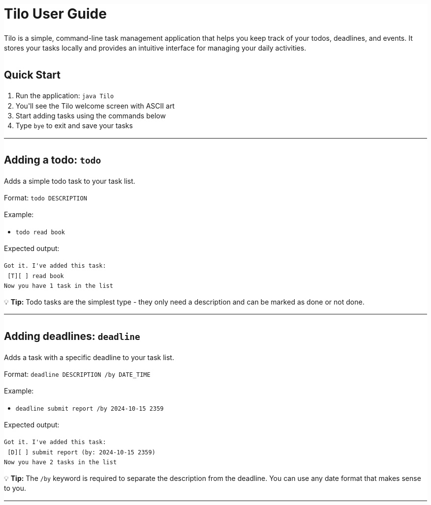 # Tilo User Guide

Tilo is a simple, command-line task management application that helps you keep track of your todos, deadlines, and events. It stores your tasks locally and provides an intuitive interface for managing your daily activities.

## Quick Start

1. Run the application: `java Tilo`
2. You'll see the Tilo welcome screen with ASCII art
3. Start adding tasks using the commands below
4. Type `bye` to exit and save your tasks

---

## Adding a todo: `todo`

Adds a simple todo task to your task list.

Format: `todo DESCRIPTION`

Example:
- `todo read book`

Expected output:
```
Got it. I've added this task:
 [T][ ] read book
Now you have 1 task in the list
```

💡 **Tip:** Todo tasks are the simplest type - they only need a description and can be marked as done or not done.

---

## Adding deadlines: `deadline`

Adds a task with a specific deadline to your task list.

Format: `deadline DESCRIPTION /by DATE_TIME`

Example:
- `deadline submit report /by 2024-10-15 2359`

Expected output:
```
Got it. I've added this task:
 [D][ ] submit report (by: 2024-10-15 2359)
Now you have 2 tasks in the list
```

💡 **Tip:** The `/by` keyword is required to separate the description from the deadline. You can use any date format that makes sense to you.

---